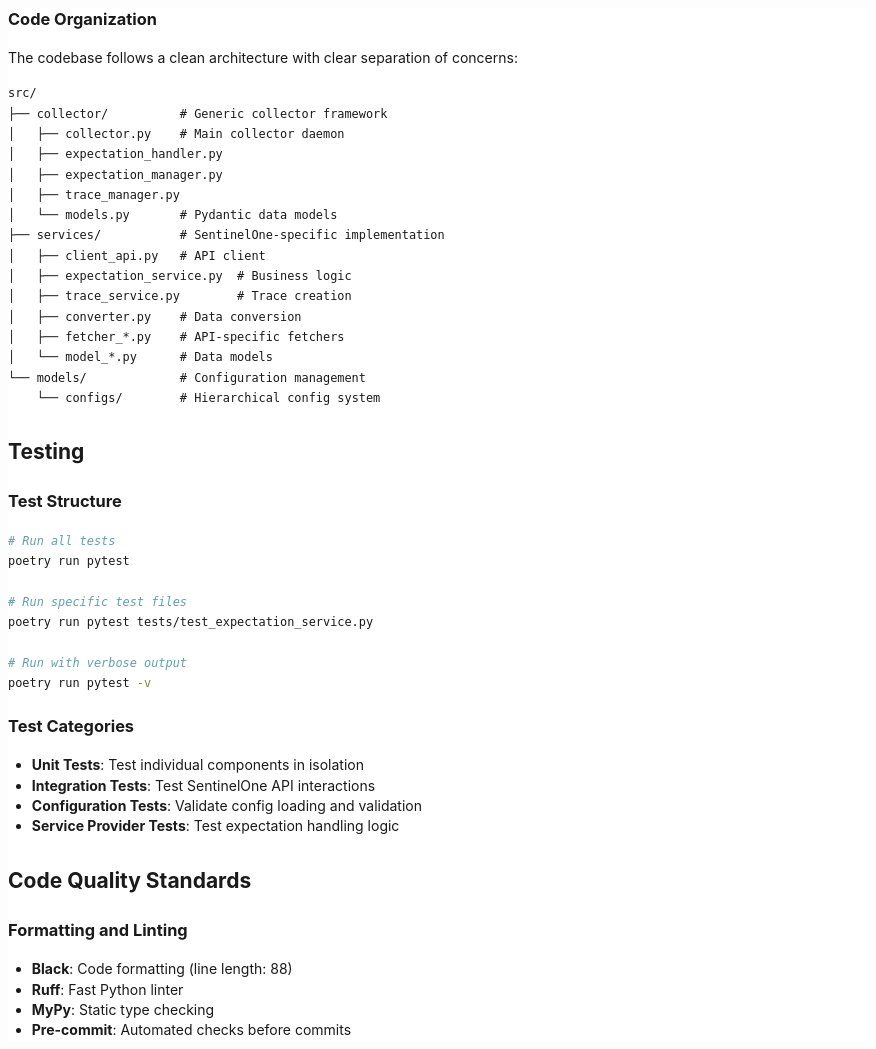 ### Code Organization

The codebase follows a clean architecture with clear separation of concerns:

```
src/
├── collector/          # Generic collector framework
│   ├── collector.py    # Main collector daemon
│   ├── expectation_handler.py
│   ├── expectation_manager.py
│   ├── trace_manager.py
│   └── models.py       # Pydantic data models
├── services/           # SentinelOne-specific implementation
│   ├── client_api.py   # API client
│   ├── expectation_service.py  # Business logic
│   ├── trace_service.py        # Trace creation
│   ├── converter.py    # Data conversion
│   ├── fetcher_*.py    # API-specific fetchers
│   └── model_*.py      # Data models
└── models/             # Configuration management
    └── configs/        # Hierarchical config system
```

## Testing

### Test Structure

```bash
# Run all tests
poetry run pytest

# Run specific test files
poetry run pytest tests/test_expectation_service.py

# Run with verbose output
poetry run pytest -v
```

### Test Categories

- **Unit Tests**: Test individual components in isolation
- **Integration Tests**: Test SentinelOne API interactions
- **Configuration Tests**: Validate config loading and validation
- **Service Provider Tests**: Test expectation handling logic

## Code Quality Standards

### Formatting and Linting

- **Black**: Code formatting (line length: 88)
- **Ruff**: Fast Python linter
- **MyPy**: Static type checking
- **Pre-commit**: Automated checks before commits
